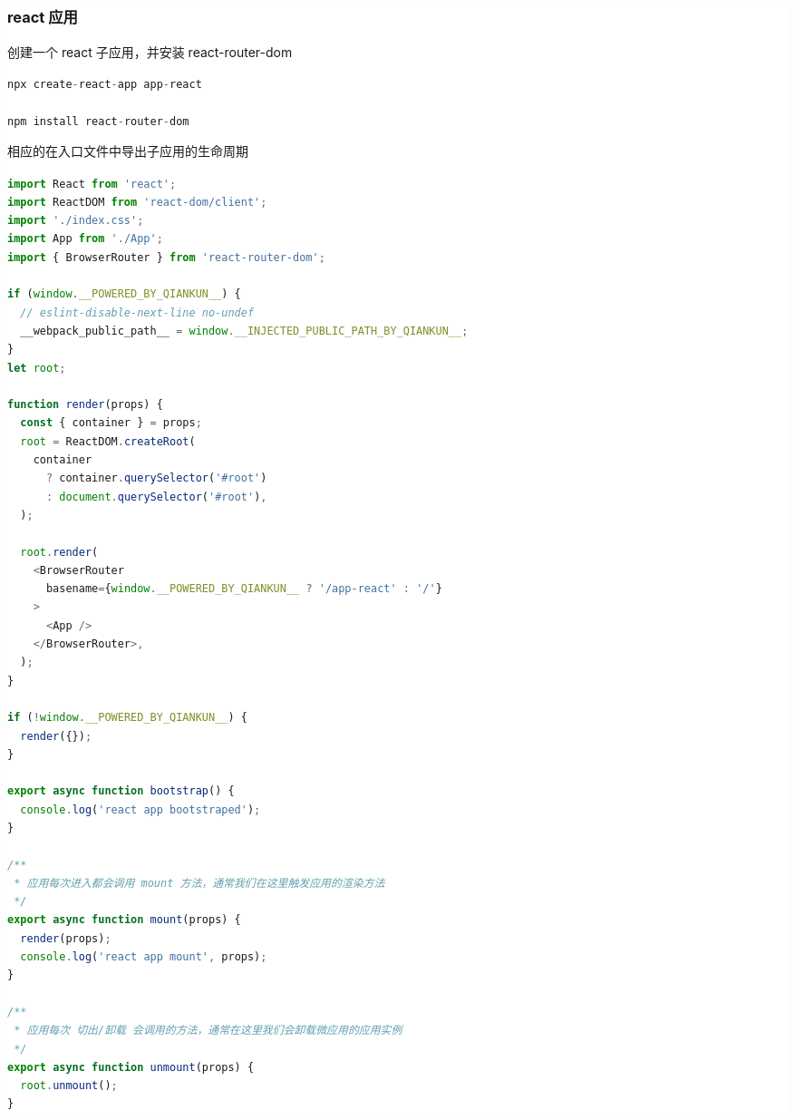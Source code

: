 ### react 应用

创建一个 react 子应用，并安装 react-router-dom

```js
npx create-react-app app-react

npm install react-router-dom

```

相应的在入口文件中导出子应用的生命周期

```js
import React from 'react';
import ReactDOM from 'react-dom/client';
import './index.css';
import App from './App';
import { BrowserRouter } from 'react-router-dom';

if (window.__POWERED_BY_QIANKUN__) {
  // eslint-disable-next-line no-undef
  __webpack_public_path__ = window.__INJECTED_PUBLIC_PATH_BY_QIANKUN__;
}
let root;

function render(props) {
  const { container } = props;
  root = ReactDOM.createRoot(
    container
      ? container.querySelector('#root')
      : document.querySelector('#root'),
  );

  root.render(
    <BrowserRouter
      basename={window.__POWERED_BY_QIANKUN__ ? '/app-react' : '/'}
    >
      <App />
    </BrowserRouter>,
  );
}

if (!window.__POWERED_BY_QIANKUN__) {
  render({});
}

export async function bootstrap() {
  console.log('react app bootstraped');
}

/**
 * 应用每次进入都会调用 mount 方法，通常我们在这里触发应用的渲染方法
 */
export async function mount(props) {
  render(props);
  console.log('react app mount', props);
}

/**
 * 应用每次 切出/卸载 会调用的方法，通常在这里我们会卸载微应用的应用实例
 */
export async function unmount(props) {
  root.unmount();
}
```